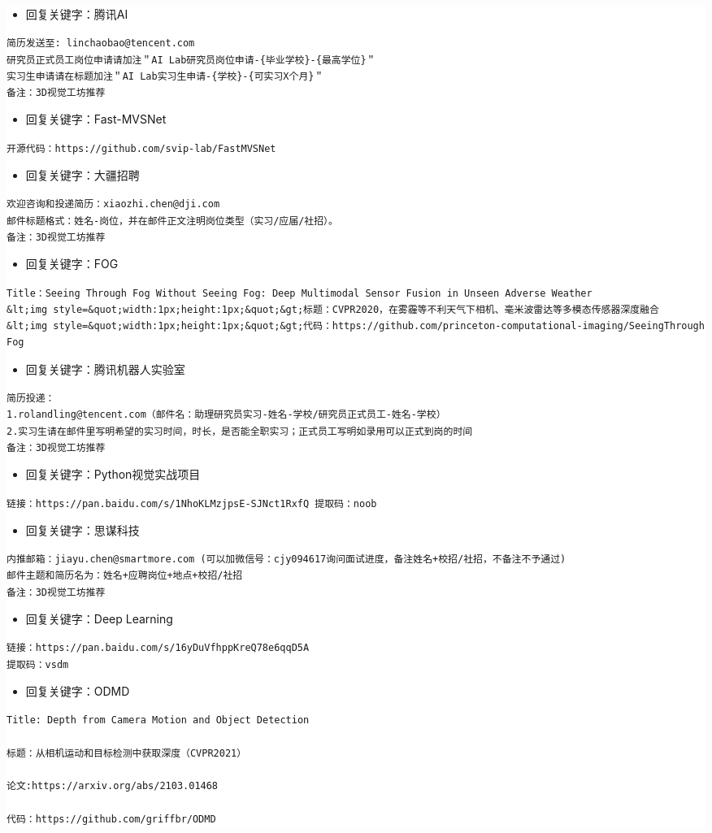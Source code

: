 - 回复关键字：腾讯AI
```
简历发送至: linchaobao@tencent.com
研究员正式员工岗位申请请加注＂AI Lab研究员岗位申请-{毕业学校}-{最高学位}＂
实习生申请请在标题加注＂AI Lab实习生申请-{学校}-{可实习X个月}＂
备注：3D视觉工坊推荐
```

- 回复关键字：Fast-MVSNet
```
开源代码：https://github.com/svip-lab/FastMVSNet
```

- 回复关键字：大疆招聘
```
欢迎咨询和投递简历：xiaozhi.chen@dji.com
邮件标题格式：姓名-岗位，并在邮件正文注明岗位类型（实习/应届/社招）。
备注：3D视觉工坊推荐
```

- 回复关键字：FOG
```
Title：Seeing Through Fog Without Seeing Fog: Deep Multimodal Sensor Fusion in Unseen Adverse Weather
&lt;img style=&quot;width:1px;height:1px;&quot;&gt;标题：CVPR2020，在雾霾等不利天气下相机、毫米波雷达等多模态传感器深度融合
&lt;img style=&quot;width:1px;height:1px;&quot;&gt;代码：https://github.com/princeton-computational-imaging/SeeingThroughFog
```

- 回复关键字：腾讯机器人实验室
```
简历投递：
1.rolandling@tencent.com（邮件名：助理研究员实习-姓名-学校/研究员正式员工-姓名-学校）
2.实习生请在邮件里写明希望的实习时间，时长，是否能全职实习；正式员工写明如录用可以正式到岗的时间
备注：3D视觉工坊推荐
```
- 回复关键字：Python视觉实战项目
```
链接：https://pan.baidu.com/s/1NhoKLMzjpsE-SJNct1RxfQ 提取码：noob
```

- 回复关键字：思谋科技
```
内推邮箱：jiayu.chen@smartmore.com (可以加微信号：cjy094617询问面试进度，备注姓名+校招/社招，不备注不予通过)
邮件主题和简历名为：姓名+应聘岗位+地点+校招/社招
备注：3D视觉工坊推荐
```

- 回复关键字：Deep Learning
```
链接：https://pan.baidu.com/s/16yDuVfhppKreQ78e6qqD5A 
提取码：vsdm 
```

- 回复关键字：ODMD
```
Title: Depth from Camera Motion and Object Detection

标题：从相机运动和目标检测中获取深度（CVPR2021）

论文:https://arxiv.org/abs/2103.01468

代码：https://github.com/griffbr/ODMD
```
